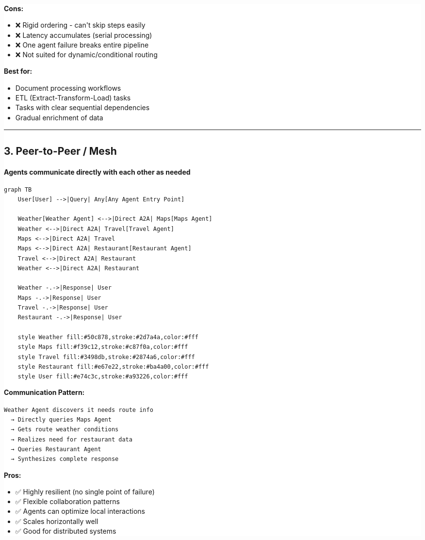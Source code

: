**Cons:**
- ❌ Rigid ordering - can't skip steps easily
- ❌ Latency accumulates (serial processing)
- ❌ One agent failure breaks entire pipeline
- ❌ Not suited for dynamic/conditional routing

**Best for:**
- Document processing workflows
- ETL (Extract-Transform-Load) tasks
- Tasks with clear sequential dependencies
- Gradual enrichment of data

---

## 3. Peer-to-Peer / Mesh

**Agents communicate directly with each other as needed**

```mermaid
graph TB
    User[User] -->|Query| Any[Any Agent Entry Point]

    Weather[Weather Agent] <-->|Direct A2A| Maps[Maps Agent]
    Weather <-->|Direct A2A| Travel[Travel Agent]
    Maps <-->|Direct A2A| Travel
    Maps <-->|Direct A2A| Restaurant[Restaurant Agent]
    Travel <-->|Direct A2A| Restaurant
    Weather <-->|Direct A2A| Restaurant

    Weather -.->|Response| User
    Maps -.->|Response| User
    Travel -.->|Response| User
    Restaurant -.->|Response| User

    style Weather fill:#50c878,stroke:#2d7a4a,color:#fff
    style Maps fill:#f39c12,stroke:#c87f0a,color:#fff
    style Travel fill:#3498db,stroke:#2874a6,color:#fff
    style Restaurant fill:#e67e22,stroke:#ba4a00,color:#fff
    style User fill:#e74c3c,stroke:#a93226,color:#fff
```

**Communication Pattern:**
```
Weather Agent discovers it needs route info
  → Directly queries Maps Agent
  → Gets route weather conditions
  → Realizes need for restaurant data
  → Queries Restaurant Agent
  → Synthesizes complete response
```

**Pros:**
- ✅ Highly resilient (no single point of failure)
- ✅ Flexible collaboration patterns
- ✅ Agents can optimize local interactions
- ✅ Scales horizontally well
- ✅ Good for distributed systems
